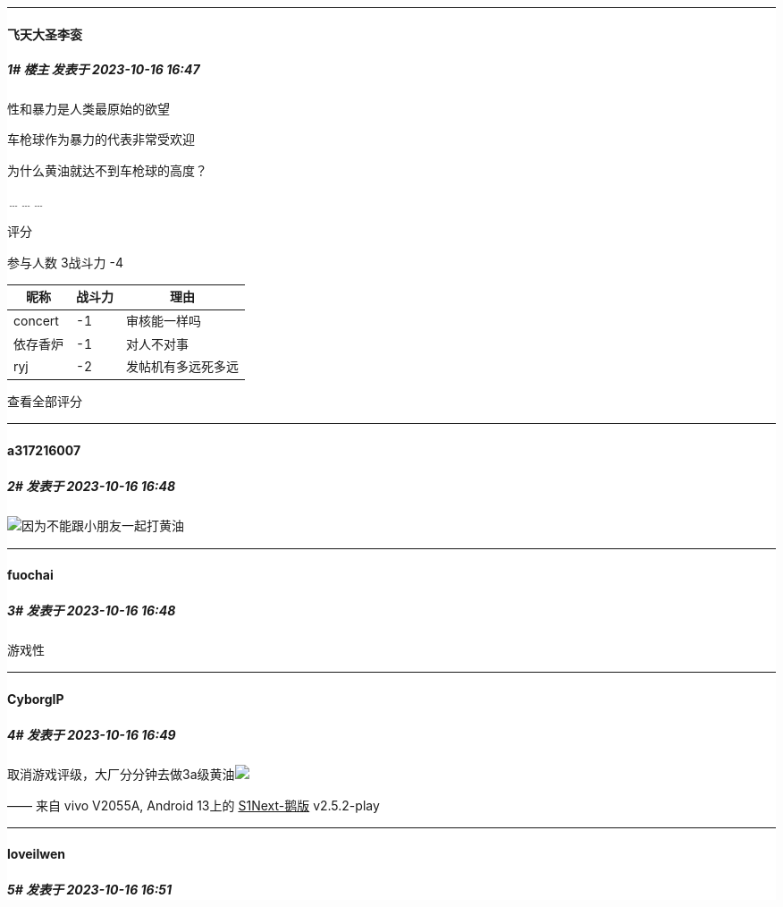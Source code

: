 
*****

####  飞天大圣李衮  
##### 1#       楼主       发表于 2023-10-16 16:47

性和暴力是人类最原始的欲望

车枪球作为暴力的代表非常受欢迎

为什么黄油就达不到车枪球的高度？

﹍﹍﹍

评分

 参与人数 3战斗力 -4

|昵称|战斗力|理由|
|----|---|---|
| concert|-1|审核能一样吗|
| 依存香炉|-1|对人不对事|
| ryj|-2|发帖机有多远死多远|

查看全部评分

*****

####  a317216007  
##### 2#       发表于 2023-10-16 16:48

<img src="https://static.saraba1st.com/image/smiley/face2017/067.png" referrerpolicy="no-referrer">因为不能跟小朋友一起打黄油

*****

####  fuochai  
##### 3#       发表于 2023-10-16 16:48

游戏性

*****

####  CyborgIP  
##### 4#       发表于 2023-10-16 16:49

取消游戏评级，大厂分分钟去做3a级黄油<img src="https://static.saraba1st.com/image/smiley/face2017/067.png" referrerpolicy="no-referrer">

—— 来自 vivo V2055A, Android 13上的 [S1Next-鹅版](https://github.com/ykrank/S1-Next/releases) v2.5.2-play

*****

####  loveilwen  
##### 5#       发表于 2023-10-16 16:51
